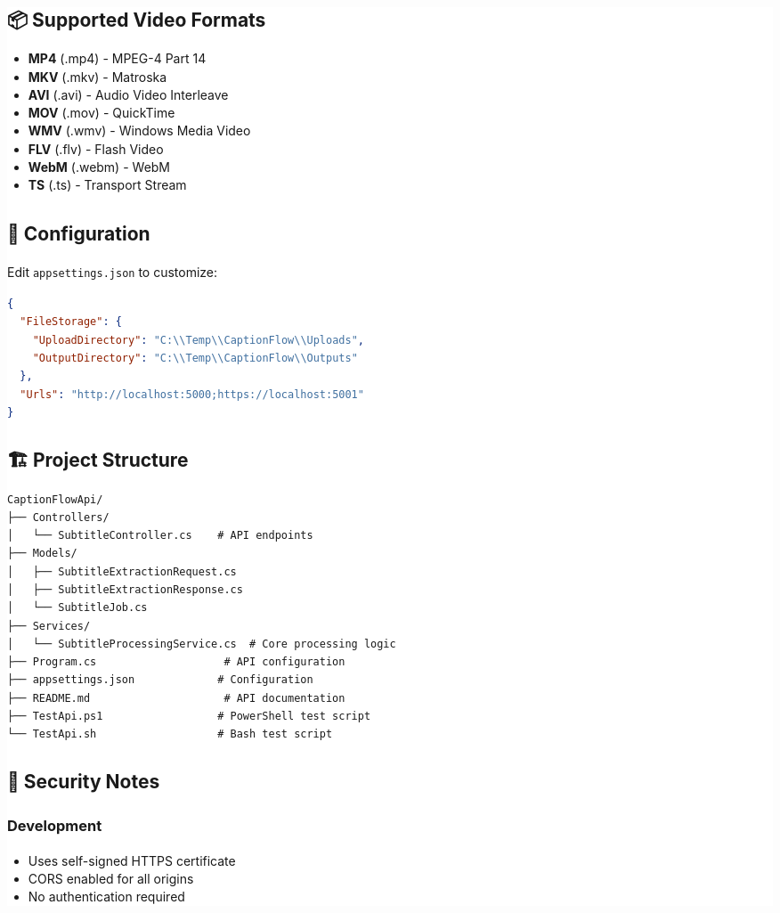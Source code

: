 ## 📦 Supported Video Formats

- **MP4** (.mp4) - MPEG-4 Part 14
- **MKV** (.mkv) - Matroska
- **AVI** (.avi) - Audio Video Interleave
- **MOV** (.mov) - QuickTime
- **WMV** (.wmv) - Windows Media Video
- **FLV** (.flv) - Flash Video
- **WebM** (.webm) - WebM
- **TS** (.ts) - Transport Stream

## 🔧 Configuration

Edit `appsettings.json` to customize:

```json
{
  "FileStorage": {
    "UploadDirectory": "C:\\Temp\\CaptionFlow\\Uploads",
    "OutputDirectory": "C:\\Temp\\CaptionFlow\\Outputs"
  },
  "Urls": "http://localhost:5000;https://localhost:5001"
}
```

## 🏗️ Project Structure

```
CaptionFlowApi/
├── Controllers/
│   └── SubtitleController.cs    # API endpoints
├── Models/
│   ├── SubtitleExtractionRequest.cs
│   ├── SubtitleExtractionResponse.cs
│   └── SubtitleJob.cs
├── Services/
│   └── SubtitleProcessingService.cs  # Core processing logic
├── Program.cs                    # API configuration
├── appsettings.json             # Configuration
├── README.md                     # API documentation
├── TestApi.ps1                  # PowerShell test script
└── TestApi.sh                   # Bash test script
```

## 🔐 Security Notes

### Development
- Uses self-signed HTTPS certificate
- CORS enabled for all origins
- No authentication required
